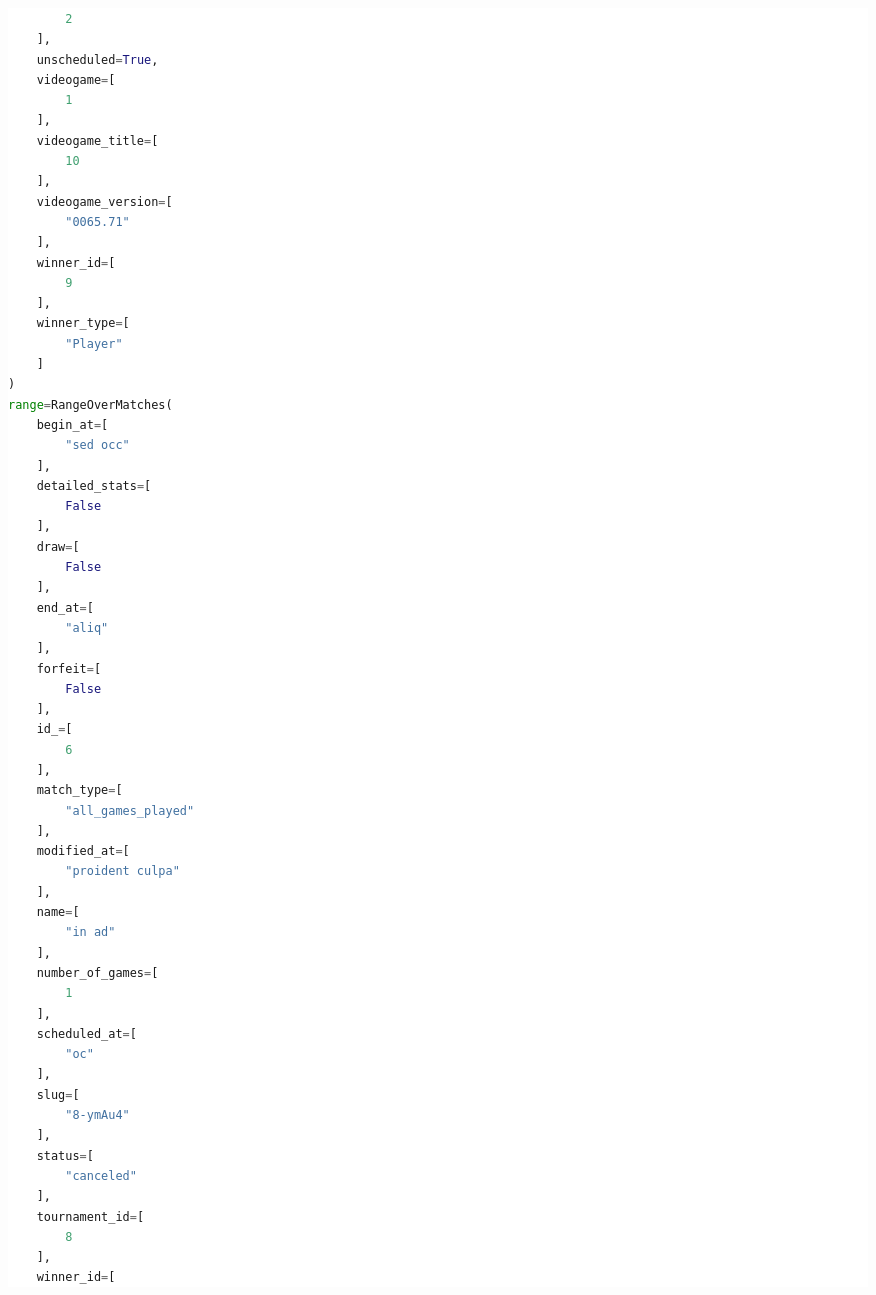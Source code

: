 ```python
        2
    ],
    unscheduled=True,
    videogame=[
        1
    ],
    videogame_title=[
        10
    ],
    videogame_version=[
        "0065.71"
    ],
    winner_id=[
        9
    ],
    winner_type=[
        "Player"
    ]
)
range=RangeOverMatches(
    begin_at=[
        "sed occ"
    ],
    detailed_stats=[
        False
    ],
    draw=[
        False
    ],
    end_at=[
        "aliq"
    ],
    forfeit=[
        False
    ],
    id_=[
        6
    ],
    match_type=[
        "all_games_played"
    ],
    modified_at=[
        "proident culpa"
    ],
    name=[
        "in ad"
    ],
    number_of_games=[
        1
    ],
    scheduled_at=[
        "oc"
    ],
    slug=[
        "8-ymAu4"
    ],
    status=[
        "canceled"
    ],
    tournament_id=[
        8
    ],
    winner_id=[
```